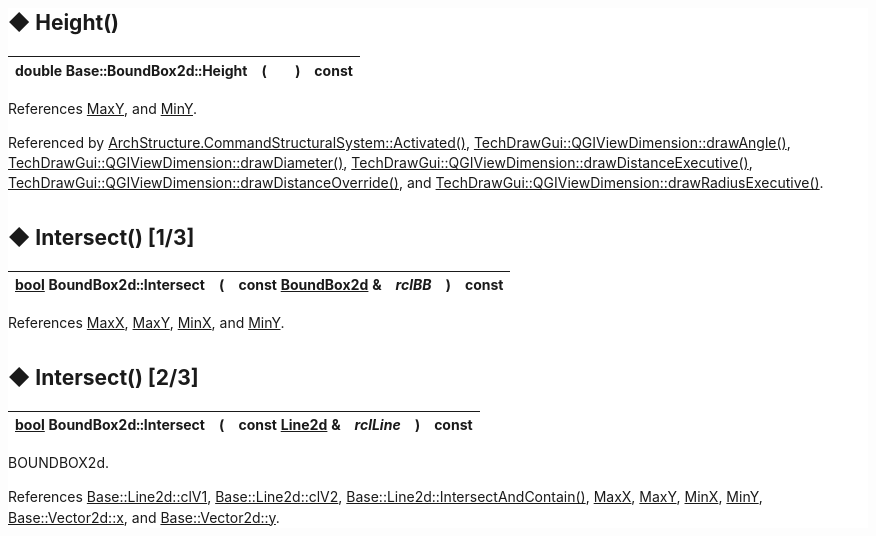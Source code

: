 ## ◆ Height()

double Base::BoundBox2d::Height  | ( | | ) |  const  
---|---|---|---|---  
  
References
[MaxY](../../de/db4/classBase_1_1BoundBox2d.html#a16e40b1b2005f47d75fba6802dcd8f80),
and
[MinY](../../de/db4/classBase_1_1BoundBox2d.html#acd6ec6a1cc10a691503379e335a24133).

Referenced by
[ArchStructure.CommandStructuralSystem::Activated()](../../d7/da2/classArchStructure_1_1CommandStructuralSystem.html#ad9fb6a22ed31e00ef9c24c49d987d59c),
[TechDrawGui::QGIViewDimension::drawAngle()](../../d1/d78/classTechDrawGui_1_1QGIViewDimension.html#a27c4e7cb613ec0563614d25f802cf6e9),
[TechDrawGui::QGIViewDimension::drawDiameter()](../../d1/d78/classTechDrawGui_1_1QGIViewDimension.html#a4f99cea83cd1e147dee58d5e4d2c9a65),
[TechDrawGui::QGIViewDimension::drawDistanceExecutive()](../../d1/d78/classTechDrawGui_1_1QGIViewDimension.html#a4c326f29804428bfd7c9760856dc4f38),
[TechDrawGui::QGIViewDimension::drawDistanceOverride()](../../d1/d78/classTechDrawGui_1_1QGIViewDimension.html#acb3689d2c898c66fe3fde8dd3fbc3978),
and
[TechDrawGui::QGIViewDimension::drawRadiusExecutive()](../../d1/d78/classTechDrawGui_1_1QGIViewDimension.html#a042db9b374ca5344728e534fef6cc4c4).

## ◆ Intersect() [1/3]

[bool](../../d9/db9/classbool.html) BoundBox2d::Intersect  | ( | const [BoundBox2d](../../de/db4/classBase_1_1BoundBox2d.html) & | _rclBB_| ) |  const  
---|---|---|---|---|---  
  
References
[MaxX](../../de/db4/classBase_1_1BoundBox2d.html#a945cf6dbf19794fadf57611c743d4af1),
[MaxY](../../de/db4/classBase_1_1BoundBox2d.html#a16e40b1b2005f47d75fba6802dcd8f80),
[MinX](../../de/db4/classBase_1_1BoundBox2d.html#a463231b777b4ac6a329167866d054d36),
and
[MinY](../../de/db4/classBase_1_1BoundBox2d.html#acd6ec6a1cc10a691503379e335a24133).

## ◆ Intersect() [2/3]

[bool](../../d9/db9/classbool.html) BoundBox2d::Intersect  | ( | const [Line2d](../../d1/d69/classBase_1_1Line2d.html) & | _rclLine_| ) |  const  
---|---|---|---|---|---  
  
BOUNDBOX2d.

References
[Base::Line2d::clV1](../../d1/d69/classBase_1_1Line2d.html#a10884a03dec4bc93c74ab8ad7c2b3d60),
[Base::Line2d::clV2](../../d1/d69/classBase_1_1Line2d.html#ae368828e435ebf6acc77c1cf10cd09ce),
[Base::Line2d::IntersectAndContain()](../../d1/d69/classBase_1_1Line2d.html#afd22687bb810c2f174f65d1f96361bda),
[MaxX](../../de/db4/classBase_1_1BoundBox2d.html#a945cf6dbf19794fadf57611c743d4af1),
[MaxY](../../de/db4/classBase_1_1BoundBox2d.html#a16e40b1b2005f47d75fba6802dcd8f80),
[MinX](../../de/db4/classBase_1_1BoundBox2d.html#a463231b777b4ac6a329167866d054d36),
[MinY](../../de/db4/classBase_1_1BoundBox2d.html#acd6ec6a1cc10a691503379e335a24133),
[Base::Vector2d::x](../../db/da7/classBase_1_1Vector2d.html#a3315b37d53044b7356de30337675eb59),
and
[Base::Vector2d::y](../../db/da7/classBase_1_1Vector2d.html#a939f494d2b0c0395a9003e30d4c07887).
